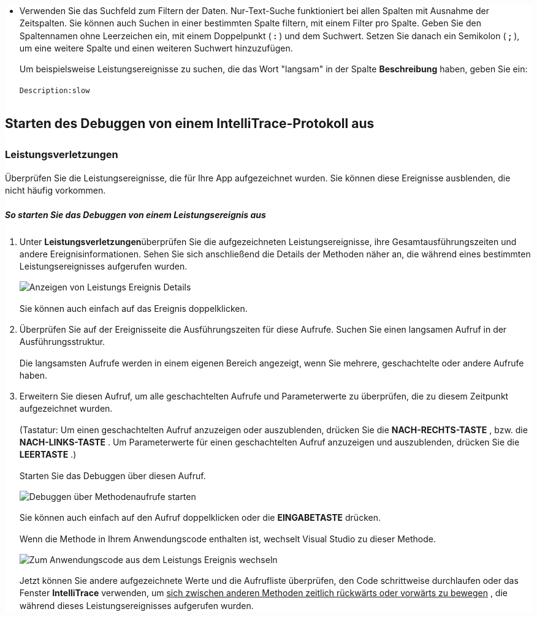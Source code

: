 - Verwenden Sie das Suchfeld zum Filtern der Daten. Nur-Text-Suche funktioniert bei allen Spalten mit Ausnahme der Zeitspalten. Sie können auch Suchen in einer bestimmten Spalte filtern, mit einem Filter pro Spalte. Geben Sie den Spaltennamen ohne Leerzeichen ein, mit einem Doppelpunkt ( **:** ) und dem Suchwert. Setzen Sie danach ein Semikolon ( **;** ), um eine weitere Spalte und einen weiteren Suchwert hinzuzufügen.  
  
     Um beispielsweise Leistungsereignisse zu suchen, die das Wort "langsam" in der Spalte **Beschreibung** haben, geben Sie ein:  
  
     `Description:slow`  
  
## <a name="StartDebugging"></a> Starten des Debuggen von einem IntelliTrace-Protokoll aus  
  
### <a name="Performance"></a> Leistungsverletzungen  
 Überprüfen Sie die Leistungsereignisse, die für Ihre App aufgezeichnet wurden. Sie können diese Ereignisse ausblenden, die nicht häufig vorkommen.  
  
##### <a name="to-start-debugging-from-a-performance-event"></a>So starten Sie das Debuggen von einem Leistungsereignis aus  
  
1. Unter **Leistungsverletzungen**überprüfen Sie die aufgezeichneten Leistungsereignisse, ihre Gesamtausführungszeiten und andere Ereignisinformationen. Sehen Sie sich anschließend die Details der Methoden näher an, die während eines bestimmten Leistungsereignisses aufgerufen wurden.  
  
     ![Anzeigen von Leistungs Ereignis Details](../debugger/media/ffr-itsummarypageperformance.png "FFR_ITSummaryPagePerformance")  
  
     Sie können auch einfach auf das Ereignis doppelklicken.  
  
2. Überprüfen Sie auf der Ereignisseite die Ausführungszeiten für diese Aufrufe. Suchen Sie einen langsamen Aufruf in der Ausführungsstruktur.  
  
     Die langsamsten Aufrufe werden in einem eigenen Bereich angezeigt, wenn Sie mehrere, geschachtelte oder andere Aufrufe haben.  
  
3. Erweitern Sie diesen Aufruf, um alle geschachtelten Aufrufe und Parameterwerte zu überprüfen, die zu diesem Zeitpunkt aufgezeichnet wurden.  
  
     (Tastatur: Um einen geschachtelten Aufruf anzuzeigen oder auszublenden, drücken Sie die **NACH-RECHTS-TASTE** , bzw. die **NACH-LINKS-TASTE** . Um Parameterwerte für einen geschachtelten Aufruf anzuzeigen und auszublenden, drücken Sie die **LEERTASTE** .)  
  
     Starten Sie das Debuggen über diesen Aufruf.  
  
     ![Debuggen über Methodenaufrufe starten](../debugger/media/ffr-itsummarypageperformancemethodscalled.png "FFR_ITSummaryPagePerformanceMethodsCalled")  
  
     Sie können auch einfach auf den Aufruf doppelklicken oder die **EINGABETASTE** drücken.  
  
     Wenn die Methode in Ihrem Anwendungscode enthalten ist, wechselt Visual Studio zu dieser Methode.  
  
     ![Zum Anwendungscode aus dem Leistungs Ereignis wechseln](../debugger/media/ffr-itsummarypageperformancegotocode.png "FFR_ITSummaryPagePerformanceGoToCode")  
  
     Jetzt können Sie andere aufgezeichnete Werte und die Aufrufliste überprüfen, den Code schrittweise durchlaufen oder das Fenster **IntelliTrace** verwenden, um [sich zwischen anderen Methoden zeitlich rückwärts oder vorwärts zu bewegen](../debugger/intellitrace.md) , die während dieses Leistungsereignisses aufgerufen wurden.  
  